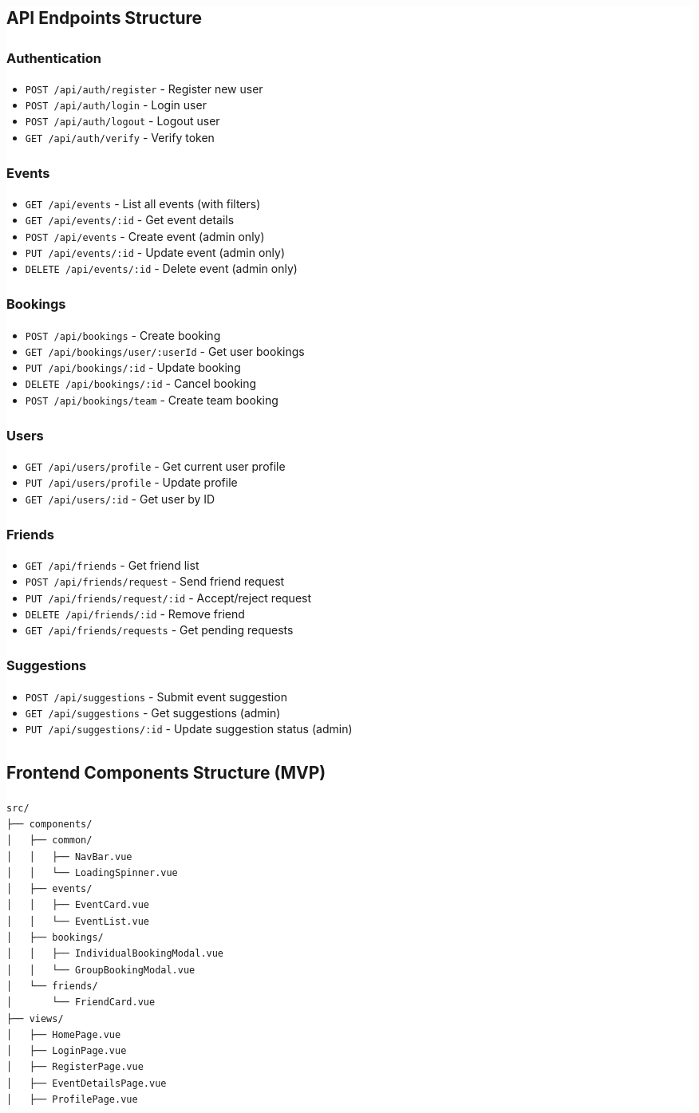 ## API Endpoints Structure

### Authentication
- `POST /api/auth/register` - Register new user
- `POST /api/auth/login` - Login user
- `POST /api/auth/logout` - Logout user
- `GET /api/auth/verify` - Verify token

### Events
- `GET /api/events` - List all events (with filters)
- `GET /api/events/:id` - Get event details
- `POST /api/events` - Create event (admin only)
- `PUT /api/events/:id` - Update event (admin only)
- `DELETE /api/events/:id` - Delete event (admin only)

### Bookings
- `POST /api/bookings` - Create booking
- `GET /api/bookings/user/:userId` - Get user bookings
- `PUT /api/bookings/:id` - Update booking
- `DELETE /api/bookings/:id` - Cancel booking
- `POST /api/bookings/team` - Create team booking

### Users
- `GET /api/users/profile` - Get current user profile
- `PUT /api/users/profile` - Update profile
- `GET /api/users/:id` - Get user by ID

### Friends
- `GET /api/friends` - Get friend list
- `POST /api/friends/request` - Send friend request
- `PUT /api/friends/request/:id` - Accept/reject request
- `DELETE /api/friends/:id` - Remove friend
- `GET /api/friends/requests` - Get pending requests

### Suggestions
- `POST /api/suggestions` - Submit event suggestion
- `GET /api/suggestions` - Get suggestions (admin)
- `PUT /api/suggestions/:id` - Update suggestion status (admin)

## Frontend Components Structure (MVP)

```
src/
├── components/
│   ├── common/
│   │   ├── NavBar.vue
│   │   └── LoadingSpinner.vue
│   ├── events/
│   │   ├── EventCard.vue
│   │   └── EventList.vue
│   ├── bookings/
│   │   ├── IndividualBookingModal.vue
│   │   └── GroupBookingModal.vue
│   └── friends/
│       └── FriendCard.vue
├── views/
│   ├── HomePage.vue
│   ├── LoginPage.vue
│   ├── RegisterPage.vue
│   ├── EventDetailsPage.vue
│   ├── ProfilePage.vue
```